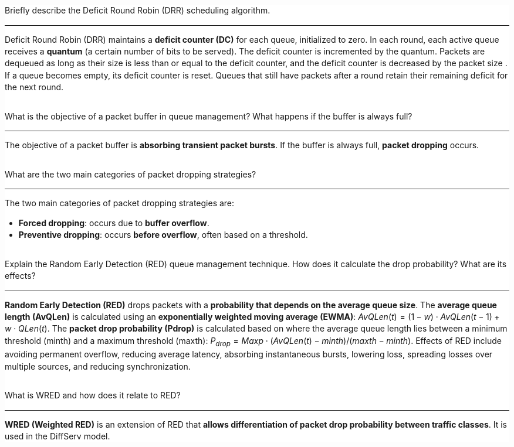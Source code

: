 ## 

Briefly describe the Deficit Round Robin (DRR) scheduling algorithm.

***

Deficit Round Robin (DRR) maintains a **deficit counter (DC)** for each queue, initialized to zero. In each round, each active queue receives a **quantum** (a certain number of bits to be served). The deficit counter is incremented by the quantum. Packets are dequeued as long as their size is less than or equal to the deficit counter, and the deficit counter is decreased by the packet size . If a queue becomes empty, its deficit counter is reset. Queues that still have packets after a round retain their remaining deficit for the next round.

## 

What is the objective of a packet buffer in queue management? What happens if the buffer is always full?

***

The objective of a packet buffer is **absorbing transient packet bursts**.  If the buffer is always full, **packet dropping** occurs.

## 

What are the two main categories of packet dropping strategies?

***

The two main categories of packet dropping strategies are:

* **Forced dropping**: occurs due to **buffer overflow**.
* **Preventive dropping**: occurs **before overflow**, often based on a   threshold.

## 

Explain the Random Early Detection (RED) queue management technique. How does it calculate the drop probability? What are its effects?

***

**Random Early Detection (RED)** drops packets with a **probability that depends on the average queue size**. The **average queue length (AvQLen)** is calculated using an **exponentially weighted moving average (EWMA)**: $AvQLen(t) = (1-w)⋅AvQLen(t-1) + w ⋅QLen(t)$. The **packet drop probability (Pdrop)** is calculated based on where the average queue length lies between a minimum threshold (minth) and a maximum threshold (maxth): $P_{drop} = Maxp ⋅ (AvQLen(t) - minth) / (maxth - minth)$. Effects of RED include avoiding permanent overflow, reducing average latency, absorbing instantaneous bursts, lowering loss, spreading losses over multiple sources, and reducing synchronization.

## 

What is WRED and how does it relate to RED?

***

**WRED (Weighted RED)** is an extension of RED that **allows differentiation of packet drop probability between traffic classes**. It is used in the DiffServ model.

## 
